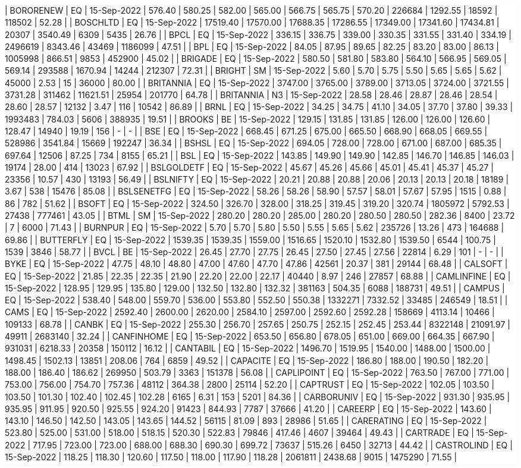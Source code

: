 | BORORENEW | EQ | 15-Sep-2022 | 576.40 | 580.25 | 582.00 | 565.00 | 566.75 | 565.75 | 570.20 | 226684 | 1292.55 | 18592 | 118502 | 52.28 |
| BOSCHLTD | EQ | 15-Sep-2022 | 17519.40 | 17570.00 | 17688.35 | 17286.55 | 17349.00 | 17341.60 | 17434.81 | 20307 | 3540.49 | 6309 | 5435 | 26.76 |
| BPCL | EQ | 15-Sep-2022 | 336.15 | 336.75 | 339.00 | 330.35 | 331.55 | 331.40 | 334.19 | 2496619 | 8343.46 | 43469 | 1186099 | 47.51 |
| BPL | EQ | 15-Sep-2022 | 84.05 | 87.95 | 89.65 | 82.25 | 83.20 | 83.00 | 86.13 | 1005998 | 866.51 | 9853 | 452900 | 45.02 |
| BRIGADE | EQ | 15-Sep-2022 | 580.50 | 581.80 | 583.80 | 564.10 | 566.95 | 569.05 | 569.14 | 293588 | 1670.94 | 14244 | 212307 | 72.31 |
| BRIGHT | SM | 15-Sep-2022 | 5.60 | 5.70 | 5.75 | 5.50 | 5.65 | 5.65 | 5.62 | 45000 | 2.53 | 15 | 36000 | 80.00 |
| BRITANNIA | EQ | 15-Sep-2022 | 3747.00 | 3765.00 | 3789.00 | 3713.05 | 3724.00 | 3721.55 | 3731.28 | 311462 | 11621.51 | 25954 | 201770 | 64.78 |
| BRITANNIA | N3 | 15-Sep-2022 | 28.58 | 28.46 | 28.87 | 28.46 | 28.54 | 28.60 | 28.57 | 12132 | 3.47 | 116 | 10542 | 86.89 |
| BRNL | EQ | 15-Sep-2022 | 34.25 | 34.75 | 41.10 | 34.05 | 37.70 | 37.80 | 39.33 | 1993483 | 784.03 | 5606 | 388935 | 19.51 |
| BROOKS | BE | 15-Sep-2022 | 129.15 | 131.85 | 131.85 | 126.00 | 126.00 | 126.60 | 128.47 | 14940 | 19.19 | 156 | - | - |
| BSE | EQ | 15-Sep-2022 | 668.45 | 671.25 | 675.00 | 665.50 | 668.90 | 668.05 | 669.55 | 528986 | 3541.84 | 15669 | 192247 | 36.34 |
| BSHSL | EQ | 15-Sep-2022 | 694.05 | 728.00 | 728.00 | 671.00 | 687.00 | 685.35 | 697.64 | 12506 | 87.25 | 734 | 8155 | 65.21 |
| BSL | EQ | 15-Sep-2022 | 143.85 | 149.90 | 149.90 | 142.85 | 146.70 | 146.85 | 146.03 | 19174 | 28.00 | 414 | 13023 | 67.92 |
| BSLGOLDETF | EQ | 15-Sep-2022 | 45.67 | 45.26 | 45.66 | 45.01 | 45.41 | 45.37 | 45.27 | 23356 | 10.57 | 430 | 13193 | 56.49 |
| BSLNIFTY | EQ | 15-Sep-2022 | 20.21 | 20.88 | 20.88 | 20.06 | 20.13 | 20.13 | 20.18 | 18189 | 3.67 | 538 | 15476 | 85.08 |
| BSLSENETFG | EQ | 15-Sep-2022 | 58.26 | 58.26 | 58.90 | 57.57 | 58.01 | 57.67 | 57.95 | 1515 | 0.88 | 86 | 782 | 51.62 |
| BSOFT | EQ | 15-Sep-2022 | 324.50 | 326.70 | 328.00 | 318.25 | 319.45 | 319.20 | 320.74 | 1805972 | 5792.53 | 27438 | 777461 | 43.05 |
| BTML | SM | 15-Sep-2022 | 280.20 | 280.20 | 285.00 | 280.20 | 280.50 | 280.50 | 282.36 | 8400 | 23.72 | 7 | 6000 | 71.43 |
| BURNPUR | EQ | 15-Sep-2022 | 5.70 | 5.70 | 5.80 | 5.50 | 5.55 | 5.65 | 5.62 | 235726 | 13.26 | 473 | 164688 | 69.86 |
| BUTTERFLY | EQ | 15-Sep-2022 | 1539.35 | 1539.35 | 1559.00 | 1516.65 | 1520.10 | 1532.80 | 1539.50 | 6544 | 100.75 | 1539 | 3846 | 58.77 |
| BVCL | BE | 15-Sep-2022 | 26.45 | 27.70 | 27.75 | 26.45 | 27.50 | 27.45 | 27.56 | 22814 | 6.29 | 101 | - | - |
| BYKE | EQ | 15-Sep-2022 | 47.75 | 48.10 | 48.80 | 47.00 | 47.60 | 47.70 | 47.86 | 42561 | 20.37 | 381 | 29144 | 68.48 |
| CALSOFT | EQ | 15-Sep-2022 | 21.85 | 22.35 | 22.35 | 21.90 | 22.20 | 22.00 | 22.17 | 40440 | 8.97 | 246 | 27857 | 68.88 |
| CAMLINFINE | EQ | 15-Sep-2022 | 128.95 | 129.95 | 135.80 | 129.00 | 132.50 | 132.80 | 132.32 | 381163 | 504.35 | 6088 | 188731 | 49.51 |
| CAMPUS | EQ | 15-Sep-2022 | 538.40 | 548.00 | 559.70 | 536.00 | 553.80 | 552.50 | 550.38 | 1332271 | 7332.52 | 33485 | 246549 | 18.51 |
| CAMS | EQ | 15-Sep-2022 | 2592.40 | 2600.00 | 2620.00 | 2584.10 | 2597.00 | 2592.60 | 2592.28 | 158669 | 4113.14 | 10466 | 109133 | 68.78 |
| CANBK | EQ | 15-Sep-2022 | 255.30 | 256.70 | 257.65 | 250.75 | 252.15 | 252.45 | 253.44 | 8322148 | 21091.97 | 49911 | 2683140 | 32.24 |
| CANFINHOME | EQ | 15-Sep-2022 | 653.50 | 656.80 | 678.05 | 651.00 | 669.00 | 664.35 | 667.90 | 931031 | 6218.33 | 20358 | 150112 | 16.12 |
| CANTABIL | EQ | 15-Sep-2022 | 1496.70 | 1519.95 | 1540.00 | 1488.00 | 1500.00 | 1498.45 | 1502.13 | 13851 | 208.06 | 764 | 6859 | 49.52 |
| CAPACITE | EQ | 15-Sep-2022 | 186.80 | 188.00 | 190.50 | 182.20 | 188.00 | 186.40 | 186.62 | 269950 | 503.79 | 3363 | 151378 | 56.08 |
| CAPLIPOINT | EQ | 15-Sep-2022 | 763.50 | 767.00 | 771.00 | 753.00 | 756.00 | 754.70 | 757.36 | 48112 | 364.38 | 2800 | 25114 | 52.20 |
| CAPTRUST | EQ | 15-Sep-2022 | 102.05 | 103.50 | 103.50 | 101.30 | 102.40 | 102.45 | 102.28 | 6165 | 6.31 | 153 | 5201 | 84.36 |
| CARBORUNIV | EQ | 15-Sep-2022 | 931.30 | 935.95 | 935.95 | 911.95 | 920.50 | 925.55 | 924.20 | 91423 | 844.93 | 7787 | 37666 | 41.20 |
| CAREERP | EQ | 15-Sep-2022 | 143.60 | 143.10 | 146.50 | 142.50 | 143.05 | 143.65 | 144.52 | 56115 | 81.09 | 893 | 28986 | 51.65 |
| CARERATING | EQ | 15-Sep-2022 | 523.80 | 525.00 | 531.00 | 518.00 | 518.15 | 520.30 | 522.83 | 79846 | 417.46 | 4607 | 39464 | 49.43 |
| CARTRADE | EQ | 15-Sep-2022 | 717.95 | 723.00 | 723.00 | 688.00 | 688.30 | 690.30 | 699.72 | 73637 | 515.26 | 6450 | 32713 | 44.42 |
| CASTROLIND | EQ | 15-Sep-2022 | 118.25 | 118.30 | 120.60 | 117.50 | 118.00 | 117.90 | 118.28 | 2061811 | 2438.68 | 9015 | 1475290 | 71.55 |